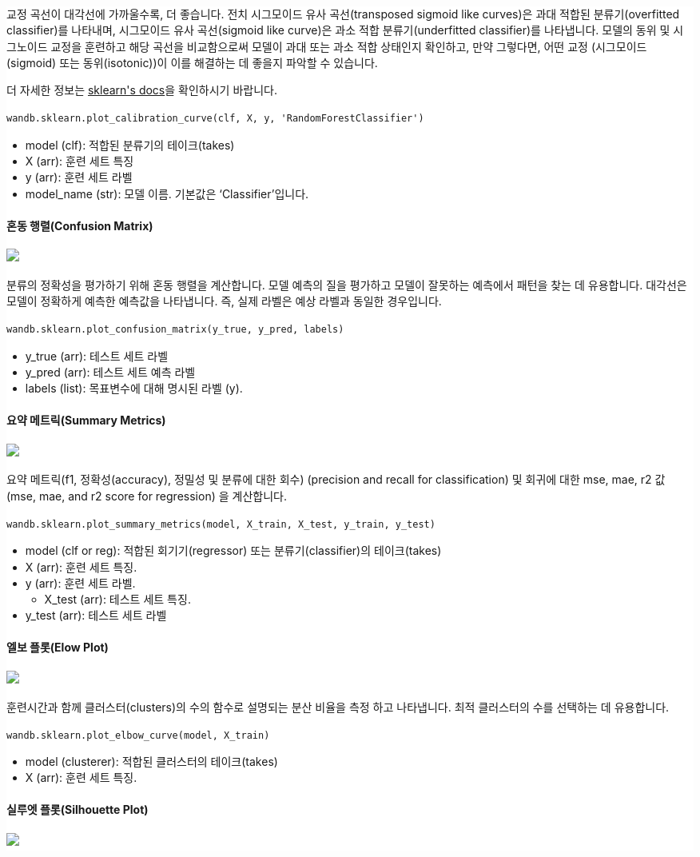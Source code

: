  교정 곡선이 대각선에 가까울수록, 더 좋습니다. 전치 시그모이드 유사 곡선\(transposed sigmoid like curves\)은 과대 적합된 분류기\(overfitted classifier\)를 나타내며, 시그모이드 유사 곡선\(sigmoid like curve\)은 과소 적합 분류기\(underfitted classifier\)를 나타냅니다. 모델의 동위 및 시그노이드 교정을 훈련하고 해당 곡선을 비교함으로써 모델이 과대 또는 과소 적합 상태인지 확인하고, 만약 그렇다면, 어떤 교정 \(시그모이드\(sigmoid\) 또는 동위\(isotonic\)\)이 이를 해결하는 데 좋을지 파악할 수 있습니다.

 더 자세한 정보는 [sklearn's docs](https://scikit-learn.org/stable/auto_examples/calibration/plot_calibration_curve.html)을 확인하시기 바랍니다.

`wandb.sklearn.plot_calibration_curve(clf, X, y, 'RandomForestClassifier')`

* model \(clf\): 적합된 분류기의 테이크\(takes\)
* X \(arr\): 훈련 세트 특징
* y \(arr\): 훈련 세트 라벨
* model\_name \(str\): 모델 이름. 기본값은 ‘Classifier’입니다.

#### **혼동 행렬\(Confusion Matrix\)**

![](../.gitbook/assets/screen-shot-2020-02-26-at-2.49.11-am.png)

 분류의 정확성을 평가하기 위해 혼동 행렬을 계산합니다. 모델 예측의 질을 평가하고 모델이 잘못하는 예측에서 패턴을 찾는 데 유용합니다. 대각선은 모델이 정확하게 예측한 예측값을 나타냅니다. 즉, 실제 라벨은 예상 라벨과 동일한 경우입니다.

`wandb.sklearn.plot_confusion_matrix(y_true, y_pred, labels)`

* y\_true \(arr\): 테스트 세트 라벨
* y\_pred \(arr\): 테스트 세트 예측 라벨
* labels \(list\): 목표변수에 대해 명시된 라벨 \(y\).

####  **요약 메트릭\(Summary Metrics\)**

![](../.gitbook/assets/screen-shot-2020-02-26-at-2.49.28-am.png)

요약 메트릭\(f1, 정확성\(accuracy\), 정밀성 및 분류에 대한 회수\) \(precision and recall for classification\) 및 회귀에 대한 mse, mae, r2 값\(mse, mae, and r2 score for regression\) 을 계산합니다.

`wandb.sklearn.plot_summary_metrics(model, X_train, X_test, y_train, y_test)`

* model \(clf or reg\): 적합된 회기기\(regressor\) 또는 분류기\(classifier\)의 테이크\(takes\)
* X \(arr\): 훈련 세트 특징.
* y \(arr\): 훈련 세트 라벨.
  * X\_test \(arr\): 테스트 세트 특징.
* y\_test \(arr\): 테스트 세트 라벨

####  **엘보 플롯\(Elow Plot\)**

![](../.gitbook/assets/screen-shot-2020-02-26-at-2.52.21-am.png)

훈련시간과 함께 클러스터\(clusters\)의 수의 함수로 설명되는 분산 비율을 측정 하고 나타냅니다. 최적 클러스터의 수를 선택하는 데 유용합니다.

`wandb.sklearn.plot_elbow_curve(model, X_train)`

* model \(clusterer\): 적합된 클러스터의 테이크\(takes\)
* X \(arr\): 훈련 세트 특징.

####  **실루엣 플롯\(Silhouette Plot\)**

![](../.gitbook/assets/screen-shot-2020-02-26-at-2.53.12-am.png)
